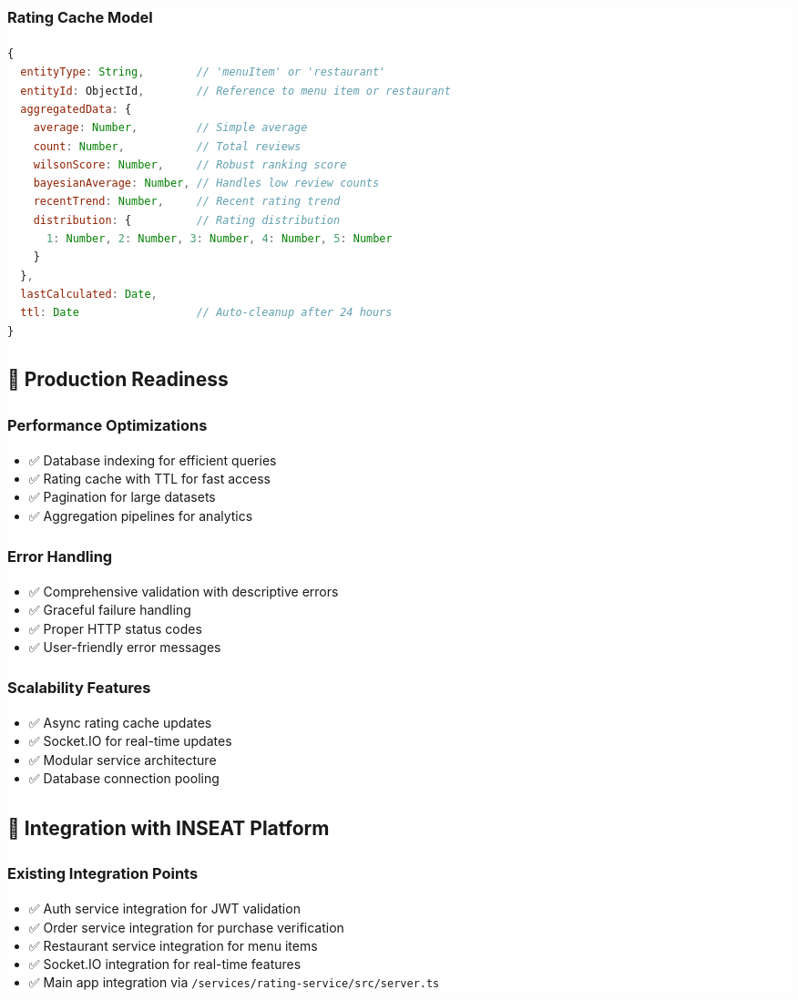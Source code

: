 ### **Rating Cache Model**
```javascript
{
  entityType: String,        // 'menuItem' or 'restaurant'
  entityId: ObjectId,        // Reference to menu item or restaurant
  aggregatedData: {
    average: Number,         // Simple average
    count: Number,           // Total reviews
    wilsonScore: Number,     // Robust ranking score
    bayesianAverage: Number, // Handles low review counts
    recentTrend: Number,     // Recent rating trend
    distribution: {          // Rating distribution
      1: Number, 2: Number, 3: Number, 4: Number, 5: Number
    }
  },
  lastCalculated: Date,
  ttl: Date                  // Auto-cleanup after 24 hours
}
```

## 🚦 Production Readiness

### **Performance Optimizations**
- ✅ Database indexing for efficient queries
- ✅ Rating cache with TTL for fast access
- ✅ Pagination for large datasets
- ✅ Aggregation pipelines for analytics

### **Error Handling**
- ✅ Comprehensive validation with descriptive errors
- ✅ Graceful failure handling
- ✅ Proper HTTP status codes
- ✅ User-friendly error messages

### **Scalability Features**
- ✅ Async rating cache updates
- ✅ Socket.IO for real-time updates
- ✅ Modular service architecture
- ✅ Database connection pooling

## 🔄 Integration with INSEAT Platform

### **Existing Integration Points**
- ✅ Auth service integration for JWT validation
- ✅ Order service integration for purchase verification
- ✅ Restaurant service integration for menu items
- ✅ Socket.IO integration for real-time features
- ✅ Main app integration via `/services/rating-service/src/server.ts`
